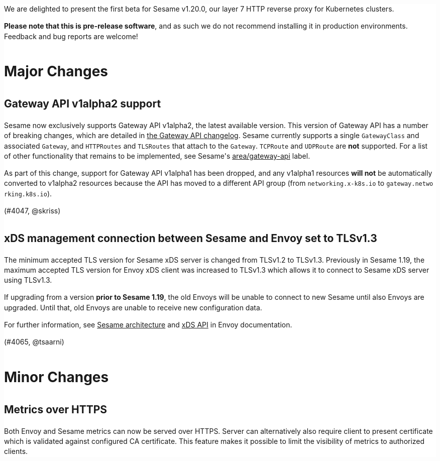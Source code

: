 We are delighted to present the first beta for Sesame v1.20.0, our layer 7 HTTP reverse proxy for Kubernetes clusters.

**Please note that this is pre-release software**, and as such we do not recommend installing it in production environments.
Feedback and bug reports are welcome!

# Major Changes

## Gateway API v1alpha2 support

Sesame now exclusively supports Gateway API v1alpha2, the latest available version.
This version of Gateway API has a number of breaking changes, which are detailed in [the Gateway API changelog](https://github.com/kubernetes-sigs/gateway-api/blob/master/CHANGELOG.md).
Sesame currently supports a single `GatewayClass` and associated `Gateway`, and `HTTPRoutes` and `TLSRoutes` that attach to the `Gateway`. `TCPRoute` and `UDPRoute` are **not** supported.
For a list of other functionality that remains to be implemented, see Sesame's [area/gateway-api](https://github.com/projectsesame/sesame/labels/area%2Fgateway-api) label.

As part of this change, support for Gateway API v1alpha1 has been dropped, and any v1alpha1 resources **will not** be automatically converted to v1alpha2 resources because the API has moved to a different API group (from `networking.x-k8s.io` to `gateway.networking.k8s.io`).

(#4047, @skriss)

## xDS management connection between Sesame and Envoy set to TLSv1.3

The minimum accepted TLS version for Sesame xDS server is changed from TLSv1.2 to TLSv1.3.
Previously in Sesame 1.19, the maximum accepted TLS version for Envoy xDS client was increased to TLSv1.3 which allows it to connect to Sesame xDS server using TLSv1.3.

If upgrading from a version **prior to Sesame 1.19**, the old Envoys will be unable to connect to new Sesame until also Envoys are upgraded.
Until that, old Envoys are unable to receive new configuration data.

For further information, see [Sesame architecture](https://projectsesame.io/docs/main/architecture/) and [xDS API](https://www.envoyproxy.io/docs/envoy/latest/api-docs/xds_protocol) in Envoy documentation.

(#4065, @tsaarni)

# Minor Changes

## Metrics over HTTPS

Both Envoy and Sesame metrics can now be served over HTTPS.
Server can alternatively also require client to present certificate which is validated against configured CA certificate.
This feature makes it possible to limit the visibility of metrics to authorized clients.
